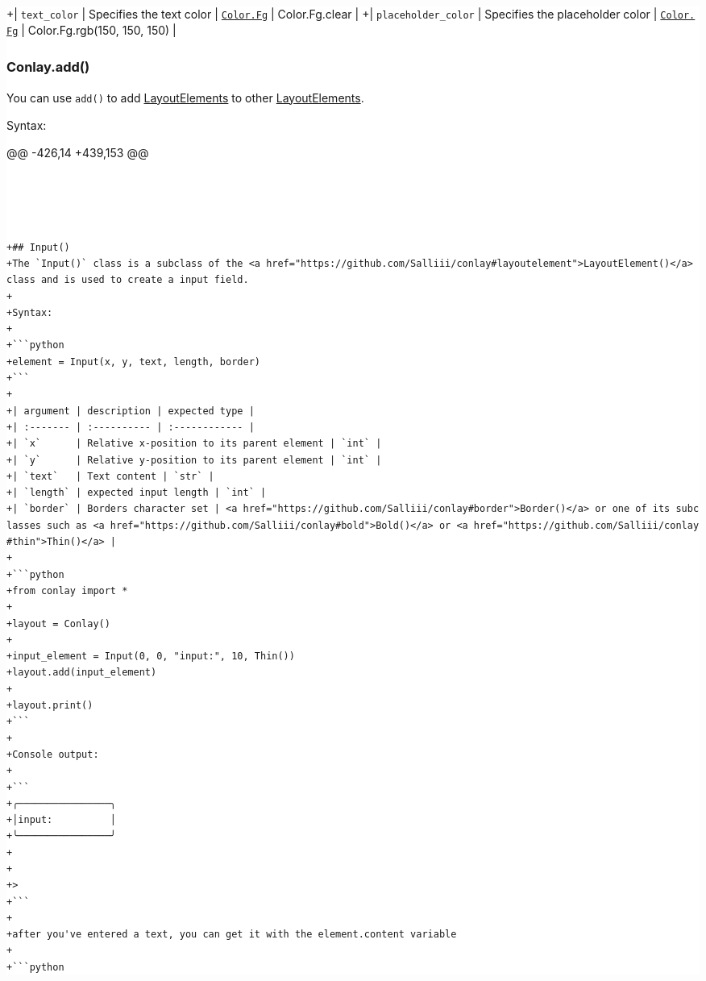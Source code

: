 +| `text_color`        | Specifies the text color | <a href="https://github.com/Salliii/conlay#colorfg">`Color.Fg`</a> | Color.Fg.clear |
+| `placeholder_color` | Specifies the placeholder color | <a href="https://github.com/Salliii/conlay#colorfg">`Color.Fg`</a> | Color.Fg.rgb(150, 150, 150) |
 
 
 ### Conlay.add()
 You can use `add()` to add <a href="https://github.com/Salliii/conlay#layoutelement">LayoutElements</a> to other <a href="https://github.com/Salliii/conlay#layoutelement">LayoutElements</a>.
 
 Syntax:
 
@@ -426,14 +439,153 @@
 
 >
 ```
 
 
 
 
+## Input()
+The `Input()` class is a subclass of the <a href="https://github.com/Salliii/conlay#layoutelement">LayoutElement()</a> class and is used to create a input field.
+
+Syntax:
+
+```python
+element = Input(x, y, text, length, border)
+```
+
+| argument | description | expected type |
+| :------- | :---------- | :------------ |
+| `x`      | Relative x-position to its parent element | `int` |
+| `y`      | Relative y-position to its parent element | `int` |
+| `text`   | Text content | `str` |
+| `length` | expected input length | `int` |
+| `border` | Borders character set | <a href="https://github.com/Salliii/conlay#border">Border()</a> or one of its subclasses such as <a href="https://github.com/Salliii/conlay#bold">Bold()</a> or <a href="https://github.com/Salliii/conlay#thin">Thin()</a> |
+
+```python
+from conlay import *
+
+layout = Conlay()
+
+input_element = Input(0, 0, "input:", 10, Thin())
+layout.add(input_element)
+
+layout.print()
+```
+
+Console output:
+
+```
+╭────────────────╮
+│input:          │
+╰────────────────╯
+
+
+>
+```
+
+after you've entered a text, you can get it with the element.content variable
+
+```python
 ```
